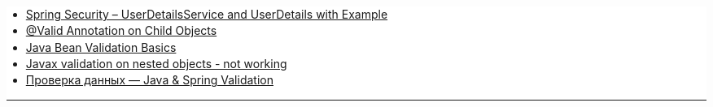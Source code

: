 * [Spring Security – UserDetailsService and UserDetails with Example](https://www.geeksforgeeks.org/spring-security-userdetailsservice-and-userdetails-with-example/)
* [@Valid Annotation on Child Objects](https://www.baeldung.com/java-valid-annotation-child-objects)
* [Java Bean Validation Basics](https://www.baeldung.com/java-validation)
* [Javax validation on nested objects - not working](https://stackoverflow.com/questions/53999226/javax-validation-on-nested-objects-not-working)
* [Проверка данных — Java & Spring Validation](https://habr.com/ru/articles/424819/)
________________________________________________________________________________________________________________________